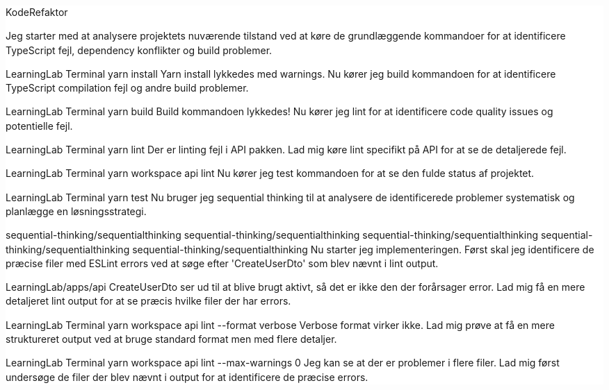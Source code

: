 KodeRefaktor




Jeg starter med at analysere projektets nuværende tilstand ved at køre de grundlæggende kommandoer for at identificere TypeScript fejl, dependency konflikter og build problemer.

LearningLab
Terminal
yarn install
Yarn install lykkedes med warnings. Nu kører jeg build kommandoen for at identificere TypeScript compilation fejl og andre build problemer.

LearningLab
Terminal
yarn build
Build kommandoen lykkedes! Nu kører jeg lint for at identificere code quality issues og potentielle fejl.

LearningLab
Terminal
yarn lint
Der er linting fejl i API pakken. Lad mig køre lint specifikt på API for at se de detaljerede fejl.

LearningLab
Terminal
yarn workspace api lint
Nu kører jeg test kommandoen for at se den fulde status af projektet.

LearningLab
Terminal
yarn test
Nu bruger jeg sequential thinking til at analysere de identificerede problemer systematisk og planlægge en løsningsstrategi.

sequential-thinking/sequentialthinking
sequential-thinking/sequentialthinking
sequential-thinking/sequentialthinking
sequential-thinking/sequentialthinking
sequential-thinking/sequentialthinking
Nu starter jeg implementeringen. Først skal jeg identificere de præcise filer med ESLint errors ved at søge efter 'CreateUserDto' som blev nævnt i lint output.

LearningLab/apps/api
CreateUserDto ser ud til at blive brugt aktivt, så det er ikke den der forårsager error. Lad mig få en mere detaljeret lint output for at se præcis hvilke filer der har errors.

LearningLab
Terminal
yarn workspace api lint --format verbose
Verbose format virker ikke. Lad mig prøve at få en mere struktureret output ved at bruge standard format men med flere detaljer.

LearningLab
Terminal
yarn workspace api lint --max-warnings 0
Jeg kan se at der er problemer i flere filer. Lad mig først undersøge de filer der blev nævnt i output for at identificere de præcise errors.
